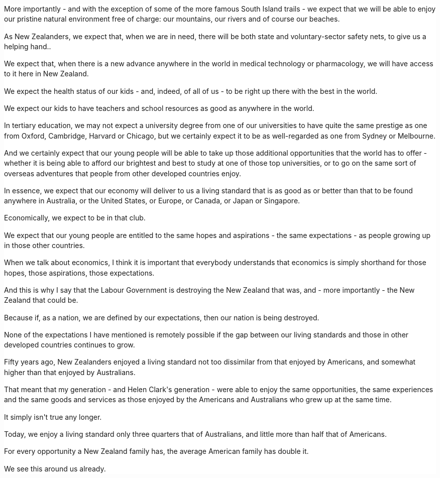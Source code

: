 More importantly - and with the exception of some of the more famous South Island trails - we expect that we will be able to enjoy our pristine natural environment free of charge: our mountains, our rivers and of course our beaches.

As New Zealanders, we expect that, when we are in need, there will be both state and voluntary-sector safety nets, to give us a helping hand..

We expect that, when there is a new advance anywhere in the world in medical technology or pharmacology, we will have access to it here in New Zealand.

We expect the health status of our kids - and, indeed, of all of us - to be right up there with the best in the world.

We expect our kids to have teachers and school resources as good as anywhere in the world.

In tertiary education, we may not expect a university degree from one of our universities to have quite the same prestige as one from Oxford, Cambridge, Harvard or Chicago, but we certainly expect it to be as well-regarded as one from Sydney or Melbourne.

And we certainly expect that our young people will be able to take up those additional opportunities that the world has to offer - whether it is being able to afford our brightest and best to study at one of those top universities, or to go on the same sort of overseas adventures that people from other developed countries enjoy.

In essence, we expect that our economy will deliver to us a living standard that is as good as or better than that to be found anywhere in Australia, or the United States, or Europe, or Canada, or Japan or Singapore.

Economically, we expect to be in that club.

We expect that our young people are entitled to the same hopes and aspirations - the same expectations - as people growing up in those other countries.

When we talk about economics, I think it is important that everybody understands that economics is simply shorthand for those hopes, those aspirations, those expectations.

And this is why I say that the Labour Government is destroying the New Zealand that was, and - more importantly - the New Zealand that could be.

Because if, as a nation, we are defined by our expectations, then our nation is being destroyed.

None of the expectations I have mentioned is remotely possible if the gap between our living standards and those in other developed countries continues to grow.

Fifty years ago, New Zealanders enjoyed a living standard not too dissimilar from that enjoyed by Americans, and somewhat higher than that enjoyed by Australians.

That meant that my generation - and Helen Clark's generation - were able to enjoy the same opportunities, the same experiences and the same goods and services as those enjoyed by the Americans and Australians who grew up at the same time.

It simply isn't true any longer.

Today, we enjoy a living standard only three quarters that of Australians, and little more than half that of Americans.

For every opportunity a New Zealand family has, the average American family has double it.

We see this around us already.

